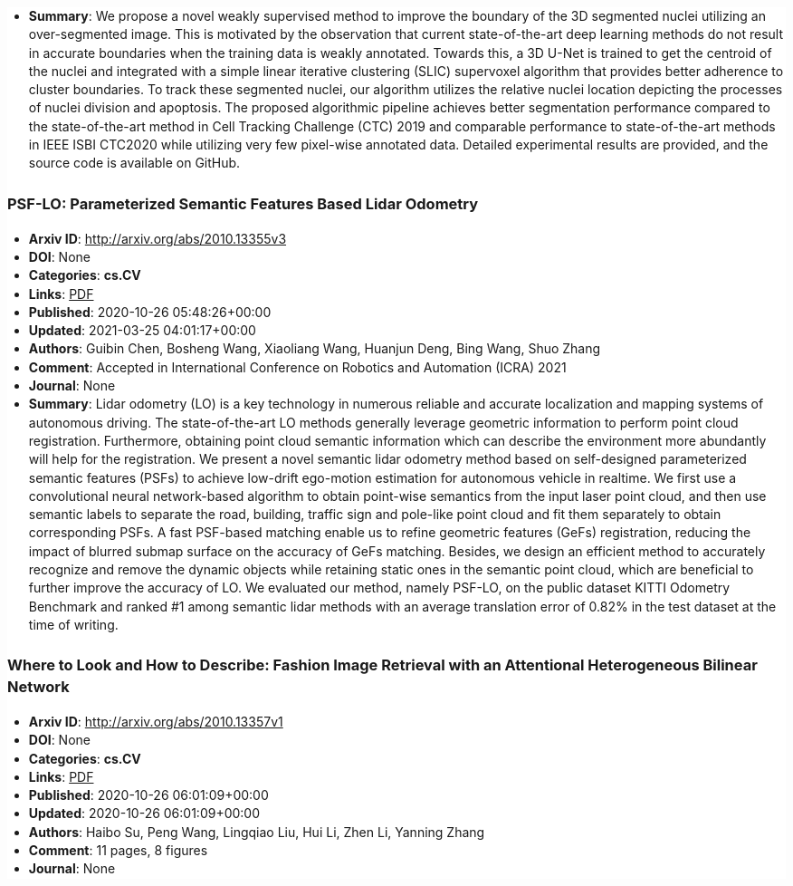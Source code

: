 - **Summary**: We propose a novel weakly supervised method to improve the boundary of the 3D segmented nuclei utilizing an over-segmented image. This is motivated by the observation that current state-of-the-art deep learning methods do not result in accurate boundaries when the training data is weakly annotated. Towards this, a 3D U-Net is trained to get the centroid of the nuclei and integrated with a simple linear iterative clustering (SLIC) supervoxel algorithm that provides better adherence to cluster boundaries. To track these segmented nuclei, our algorithm utilizes the relative nuclei location depicting the processes of nuclei division and apoptosis. The proposed algorithmic pipeline achieves better segmentation performance compared to the state-of-the-art method in Cell Tracking Challenge (CTC) 2019 and comparable performance to state-of-the-art methods in IEEE ISBI CTC2020 while utilizing very few pixel-wise annotated data. Detailed experimental results are provided, and the source code is available on GitHub.



### PSF-LO: Parameterized Semantic Features Based Lidar Odometry
- **Arxiv ID**: http://arxiv.org/abs/2010.13355v3
- **DOI**: None
- **Categories**: **cs.CV**
- **Links**: [PDF](http://arxiv.org/pdf/2010.13355v3)
- **Published**: 2020-10-26 05:48:26+00:00
- **Updated**: 2021-03-25 04:01:17+00:00
- **Authors**: Guibin Chen, Bosheng Wang, Xiaoliang Wang, Huanjun Deng, Bing Wang, Shuo Zhang
- **Comment**: Accepted in International Conference on Robotics and Automation
  (ICRA) 2021
- **Journal**: None
- **Summary**: Lidar odometry (LO) is a key technology in numerous reliable and accurate localization and mapping systems of autonomous driving. The state-of-the-art LO methods generally leverage geometric information to perform point cloud registration. Furthermore, obtaining point cloud semantic information which can describe the environment more abundantly will help for the registration. We present a novel semantic lidar odometry method based on self-designed parameterized semantic features (PSFs) to achieve low-drift ego-motion estimation for autonomous vehicle in realtime. We first use a convolutional neural network-based algorithm to obtain point-wise semantics from the input laser point cloud, and then use semantic labels to separate the road, building, traffic sign and pole-like point cloud and fit them separately to obtain corresponding PSFs. A fast PSF-based matching enable us to refine geometric features (GeFs) registration, reducing the impact of blurred submap surface on the accuracy of GeFs matching. Besides, we design an efficient method to accurately recognize and remove the dynamic objects while retaining static ones in the semantic point cloud, which are beneficial to further improve the accuracy of LO. We evaluated our method, namely PSF-LO, on the public dataset KITTI Odometry Benchmark and ranked #1 among semantic lidar methods with an average translation error of 0.82% in the test dataset at the time of writing.



### Where to Look and How to Describe: Fashion Image Retrieval with an Attentional Heterogeneous Bilinear Network
- **Arxiv ID**: http://arxiv.org/abs/2010.13357v1
- **DOI**: None
- **Categories**: **cs.CV**
- **Links**: [PDF](http://arxiv.org/pdf/2010.13357v1)
- **Published**: 2020-10-26 06:01:09+00:00
- **Updated**: 2020-10-26 06:01:09+00:00
- **Authors**: Haibo Su, Peng Wang, Lingqiao Liu, Hui Li, Zhen Li, Yanning Zhang
- **Comment**: 11 pages, 8 figures
- **Journal**: None